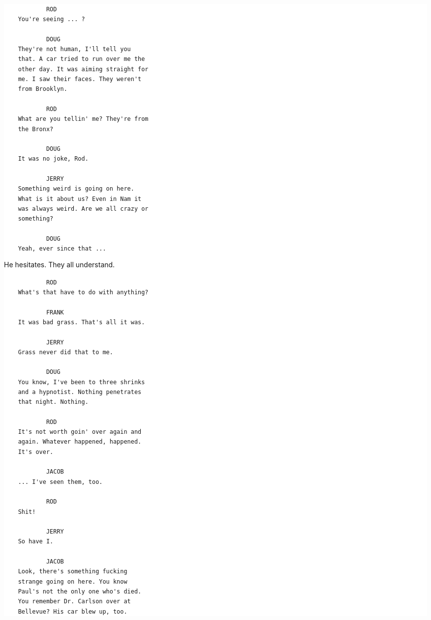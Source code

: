 				ROD
		You're seeing ... ?

				DOUG
		They're not human, I'll tell you
		that. A car tried to run over me the
		other day. It was aiming straight for
		me. I saw their faces. They weren't
		from Brooklyn.

				ROD
		What are you tellin' me? They're from
		the Bronx?

				DOUG
		It was no joke, Rod.

				JERRY
		Something weird is going on here.
		What is it about us? Even in Nam it
		was always weird. Are we all crazy or
		something?

				DOUG
		Yeah, ever since that ...

He hesitates. They all understand.

				ROD
		What's that have to do with anything?

				FRANK
		It was bad grass. That's all it was.

				JERRY
		Grass never did that to me.

				DOUG
		You know, I've been to three shrinks
		and a hypnotist. Nothing penetrates
		that night. Nothing.

				ROD
		It's not worth goin' over again and
		again. Whatever happened, happened.
		It's over.

				JACOB
		... I've seen them, too.

				ROD
		Shit!

				JERRY
		So have I.

				JACOB
		Look, there's something fucking
		strange going on here. You know
		Paul's not the only one who's died.
		You remember Dr. Carlson over at
		Bellevue? His car blew up, too.
